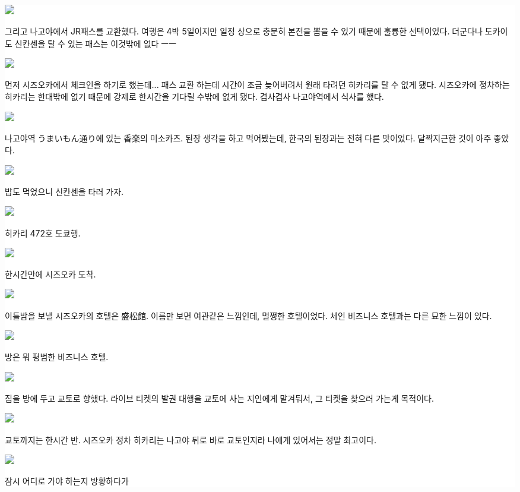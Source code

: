 ![](/180427-chubu/01_07.jpg)

그리고 나고야에서 JR패스를 교환했다.
여행은 4박 5일이지만 일정 상으로 충분히 본전을 뽑을 수 있기 때문에 훌륭한 선택이었다.
더군다나 도카이도 신칸센을 탈 수 있는 패스는 이것밖에 없다 ㅡㅡ

![](/180427-chubu/01_08.jpg)

먼저 시즈오카에서 체크인을 하기로 했는데...
패스 교환 하는데 시간이 조금 늦어버려서 원래 타려던 히카리를 탈 수 없게 됐다.
시즈오카에 정차하는 히카리는 한대밖에 없기 때문에 강제로 한시간을 기다릴 수밖에 없게 됐다.
겸사겸사 나고야역에서 식사를 했다.

![](/180427-chubu/01_09.jpg)

나고야역 うまいもん通り에 있는 香楽의 미소카츠.
된장 생각을 하고 먹어봤는데, 한국의 된장과는 전혀 다른 맛이었다.
달짝지근한 것이 아주 좋았다.

![](/180427-chubu/01_10.jpg)

밥도 먹었으니 신칸센을 타러 가자.

![](/180427-chubu/01_11.jpg)

히카리 472호 도쿄행.

![](/180427-chubu/01_12.jpg)

한시간만에 시즈오카 도착.

![](/180427-chubu/01_13.jpg)

이틀밤을 보낼 시즈오카의 호텔은 盛松館.
이름만 보면 여관같은 느낌인데, 멀쩡한 호텔이었다.
체인 비즈니스 호텔과는 다른 묘한 느낌이 있다.

![](/180427-chubu/01_14.jpg)

방은 뭐 평범한 비즈니스 호텔.

![](/180427-chubu/01_15.jpg)

짐을 방에 두고 교토로 향했다.
라이브 티켓의 발권 대행을 교토에 사는 지인에게 맡겨둬서, 그 티켓을 찾으러 가는게 목적이다.

![](/180427-chubu/01_16.jpg)

교토까지는 한시간 반.
시즈오카 정차 히카리는 나고야 뒤로 바로 교토인지라 나에게 있어서는 정말 최고이다.

![](/180427-chubu/01_17.jpg)

잠시 어디로 가야 하는지 방황하다가

